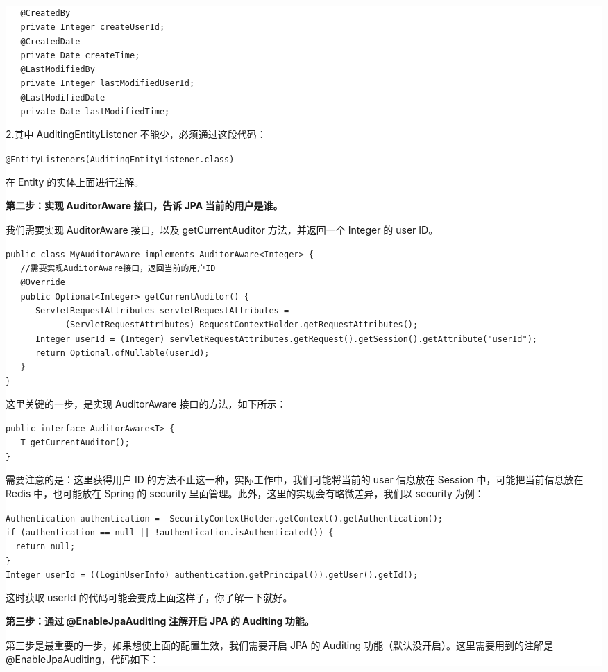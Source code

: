 <pre class="lang-java" data-nodeid="16748"><code data-language="java">   <span class="hljs-meta">@CreatedBy</span>
   <span class="hljs-keyword">private</span> Integer createUserId;
   <span class="hljs-meta">@CreatedDate</span>
   <span class="hljs-keyword">private</span> Date createTime;
   <span class="hljs-meta">@LastModifiedBy</span>
   <span class="hljs-keyword">private</span> Integer lastModifiedUserId;
   <span class="hljs-meta">@LastModifiedDate</span>
   <span class="hljs-keyword">private</span> Date lastModifiedTime;
</code></pre>
<p data-nodeid="16749">2.其中 AuditingEntityListener 不能少，必须通过这段代码：</p>
<pre class="lang-java" data-nodeid="16750"><code data-language="java"><span class="hljs-meta">@EntityListeners(AuditingEntityListener.class)</span>
</code></pre>
<p data-nodeid="16751">在 Entity 的实体上面进行注解。</p>
<p data-nodeid="16752"><strong data-nodeid="16868">第二步：实现 AuditorAware 接口，告诉 JPA 当前的用户是谁。</strong></p>
<p data-nodeid="16753">我们需要实现 AuditorAware 接口，以及 getCurrentAuditor 方法，并返回一个 Integer 的 user ID。</p>
<pre class="lang-java" data-nodeid="16754"><code data-language="java"><span class="hljs-keyword">public</span> <span class="hljs-class"><span class="hljs-keyword">class</span> <span class="hljs-title">MyAuditorAware</span> <span class="hljs-keyword">implements</span> <span class="hljs-title">AuditorAware</span>&lt;<span class="hljs-title">Integer</span>&gt; </span>{
   <span class="hljs-comment">//需要实现AuditorAware接口，返回当前的用户ID</span>
   <span class="hljs-meta">@Override</span>
   <span class="hljs-function"><span class="hljs-keyword">public</span> Optional&lt;Integer&gt; <span class="hljs-title">getCurrentAuditor</span><span class="hljs-params">()</span> </span>{
      ServletRequestAttributes servletRequestAttributes =
            (ServletRequestAttributes) RequestContextHolder.getRequestAttributes();
      Integer userId = (Integer) servletRequestAttributes.getRequest().getSession().getAttribute(<span class="hljs-string">"userId"</span>);
      <span class="hljs-keyword">return</span> Optional.ofNullable(userId);
   }
}
</code></pre>
<p data-nodeid="16755">这里关键的一步，是实现 AuditorAware 接口的方法，如下所示：</p>
<pre class="lang-java" data-nodeid="16756"><code data-language="java"><span class="hljs-keyword">public</span> <span class="hljs-class"><span class="hljs-keyword">interface</span> <span class="hljs-title">AuditorAware</span>&lt;<span class="hljs-title">T</span>&gt; </span>{
   <span class="hljs-function">T <span class="hljs-title">getCurrentAuditor</span><span class="hljs-params">()</span></span>;
}
</code></pre>
<p data-nodeid="16983" class="">需要注意的是：这里获得用户 ID 的方法不止这一种，实际工作中，我们可能将当前的 user 信息放在 Session 中，可能把当前信息放在 Redis 中，也可能放在 Spring 的 security 里面管理。此外，这里的实现会有略微差异，我们以 security 为例：</p>

<pre class="lang-java" data-nodeid="16758"><code data-language="java">Authentication authentication =  SecurityContextHolder.getContext().getAuthentication();
<span class="hljs-keyword">if</span> (authentication == <span class="hljs-keyword">null</span> || !authentication.isAuthenticated()) {
  <span class="hljs-keyword">return</span> <span class="hljs-keyword">null</span>;
}
Integer userId = ((LoginUserInfo) authentication.getPrincipal()).getUser().getId();
</code></pre>
<p data-nodeid="16759">这时获取 userId 的代码可能会变成上面这样子，你了解一下就好。</p>
<p data-nodeid="16760"><strong data-nodeid="16876">第三步：通过 @EnableJpaAuditing 注解开启 JPA 的 Auditing 功能。</strong></p>
<p data-nodeid="18019" class="">第三步是最重要的一步，如果想使上面的配置生效，我们需要开启 JPA 的 Auditing 功能（默认没开启）。这里需要用到的注解是 @EnableJpaAuditing，代码如下：</p>
